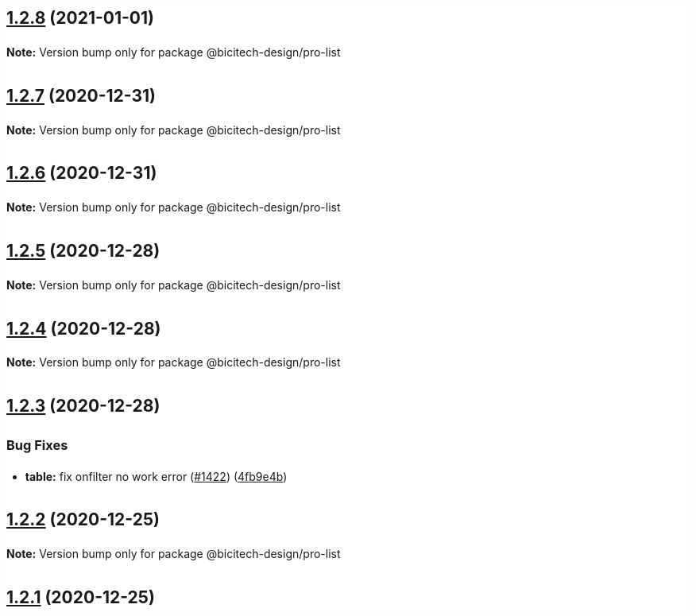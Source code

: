 ## [1.2.8](https://github.com/ant-design/pro-components/compare/@bicitech-design/pro-list@1.2.7...@bicitech-design/pro-list@1.2.8) (2021-01-01)

**Note:** Version bump only for package @bicitech-design/pro-list

## [1.2.7](https://github.com/ant-design/pro-components/compare/@bicitech-design/pro-list@1.2.6...@bicitech-design/pro-list@1.2.7) (2020-12-31)

**Note:** Version bump only for package @bicitech-design/pro-list

## [1.2.6](https://github.com/ant-design/pro-components/compare/@bicitech-design/pro-list@1.2.5...@bicitech-design/pro-list@1.2.6) (2020-12-31)

**Note:** Version bump only for package @bicitech-design/pro-list

## [1.2.5](https://github.com/ant-design/pro-components/compare/@bicitech-design/pro-list@1.2.4...@bicitech-design/pro-list@1.2.5) (2020-12-28)

**Note:** Version bump only for package @bicitech-design/pro-list

## [1.2.4](https://github.com/ant-design/pro-components/compare/@bicitech-design/pro-list@1.2.3...@bicitech-design/pro-list@1.2.4) (2020-12-28)

**Note:** Version bump only for package @bicitech-design/pro-list

## [1.2.3](https://github.com/ant-design/pro-components/compare/@bicitech-design/pro-list@1.2.2...@bicitech-design/pro-list@1.2.3) (2020-12-28)

### Bug Fixes

- **table:** fix onfilter no work error ([#1422](https://github.com/ant-design/pro-components/issues/1422)) ([4fb9e4b](https://github.com/ant-design/pro-components/commit/4fb9e4b8a85a1374ab0d0710b6796d3b09ced06a))

## [1.2.2](https://github.com/ant-design/pro-components/compare/@bicitech-design/pro-list@1.2.1...@bicitech-design/pro-list@1.2.2) (2020-12-25)

**Note:** Version bump only for package @bicitech-design/pro-list

## [1.2.1](https://github.com/ant-design/pro-components/compare/@bicitech-design/pro-list@1.2.0...@bicitech-design/pro-list@1.2.1) (2020-12-25)
